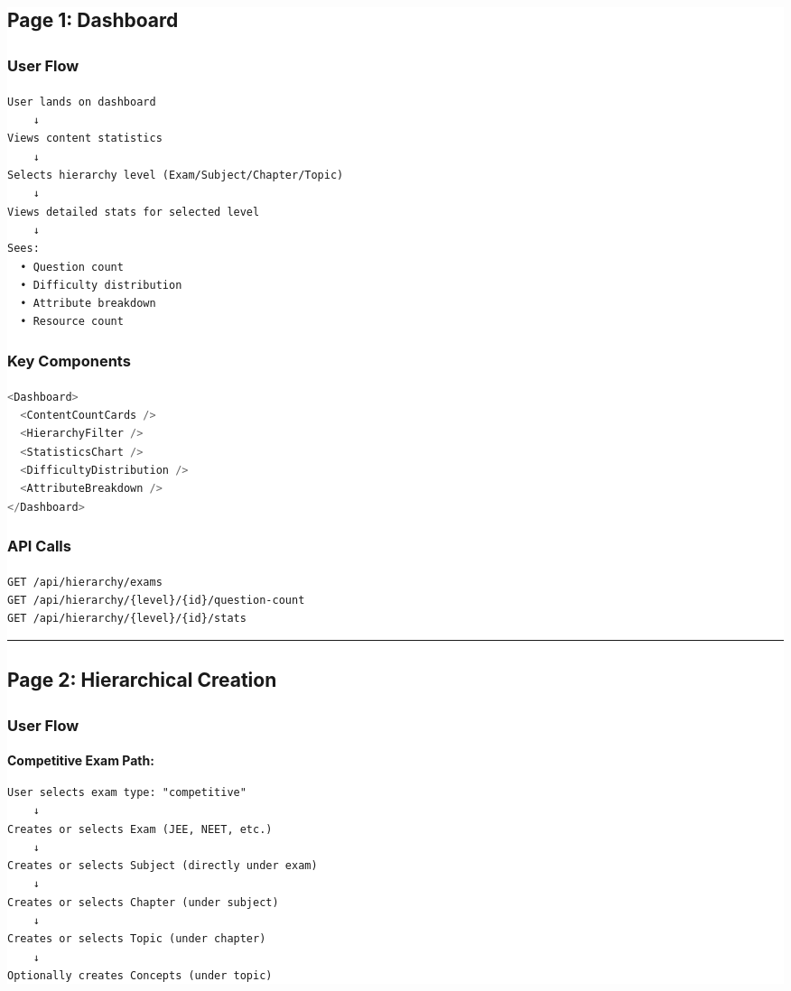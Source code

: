 
## Page 1: Dashboard

### User Flow
```
User lands on dashboard
    ↓
Views content statistics
    ↓
Selects hierarchy level (Exam/Subject/Chapter/Topic)
    ↓
Views detailed stats for selected level
    ↓
Sees:
  • Question count
  • Difficulty distribution
  • Attribute breakdown
  • Resource count
```

### Key Components
```typescript
<Dashboard>
  <ContentCountCards />
  <HierarchyFilter />
  <StatisticsChart />
  <DifficultyDistribution />
  <AttributeBreakdown />
</Dashboard>
```

### API Calls
```
GET /api/hierarchy/exams
GET /api/hierarchy/{level}/{id}/question-count
GET /api/hierarchy/{level}/{id}/stats
```

---

## Page 2: Hierarchical Creation

### User Flow

**Competitive Exam Path:**
```
User selects exam type: "competitive"
    ↓
Creates or selects Exam (JEE, NEET, etc.)
    ↓
Creates or selects Subject (directly under exam)
    ↓
Creates or selects Chapter (under subject)
    ↓
Creates or selects Topic (under chapter)
    ↓
Optionally creates Concepts (under topic)
```
